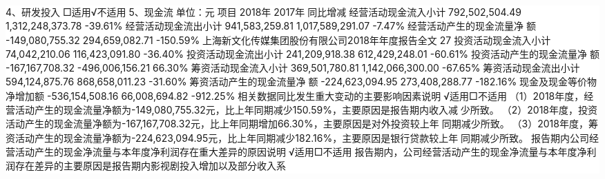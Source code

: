 4、研发投入
□适用√不适用
5、现金流
单位：元
项目
2018年
2017年
同比增减
经营活动现金流入小计
792,502,504.49
1,312,248,373.78
-39.61%
经营活动现金流出小计
941,583,259.81
1,017,589,291.07
-7.47%
经营活动产生的现金流量净
额
-149,080,755.32
294,659,082.71
-150.59%
上海新文化传媒集团股份有限公司2018年年度报告全文
27
投资活动现金流入小计
74,042,210.06
116,423,091.80
-36.40%
投资活动现金流出小计
241,209,918.38
612,429,248.01
-60.61%
投资活动产生的现金流量净
额
-167,167,708.32
-496,006,156.21
66.30%
筹资活动现金流入小计
369,501,780.81
1,142,066,300.00
-67.65%
筹资活动现金流出小计
594,124,875.76
868,658,011.23
-31.60%
筹资活动产生的现金流量净
额
-224,623,094.95
273,408,288.77
-182.16%
现金及现金等价物净增加额
-536,154,508.16
66,008,694.82
-912.25%
相关数据同比发生重大变动的主要影响因素说明
√适用□不适用
（1）2018年度，经营活动产生的现金流量净额为-149,080,755.32元，比上年同期减少150.59%，主要原因是报告期内收入减
少所致。
（2）2018年度，投资活动产生的现金流量净额为-167,167,708.32元，比上年同期增加66.30%，主要原因是对外投资较上年
同期减少所致。
（3）2018年度，筹资活动产生的现金流量净额为-224,623,094.95元，比上年同期减少182.16%，主要原因是银行贷款较上年
同期减少所致。
报告期内公司经营活动产生的现金净流量与本年度净利润存在重大差异的原因说明
√适用□不适用
报告期内，公司经营活动产生的现金净流量与本年度净利润存在差异的主要原因是报告期内影视剧投入增加以及部分收入系